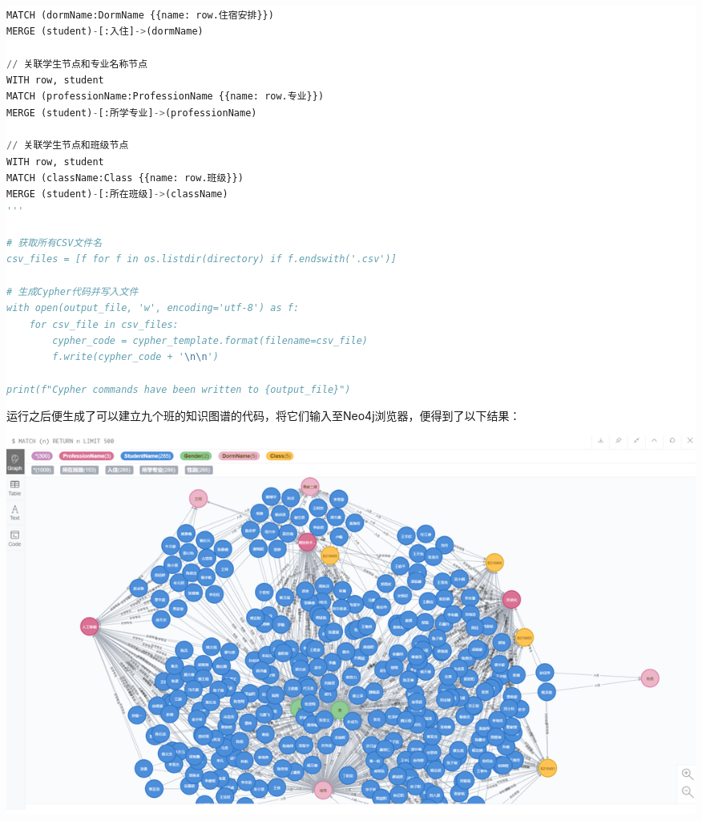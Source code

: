 ```python
MATCH (dormName:DormName {{name: row.住宿安排}})
MERGE (student)-[:入住]->(dormName)

// 关联学生节点和专业名称节点
WITH row, student
MATCH (professionName:ProfessionName {{name: row.专业}})
MERGE (student)-[:所学专业]->(professionName)

// 关联学生节点和班级节点
WITH row, student
MATCH (className:Class {{name: row.班级}})
MERGE (student)-[:所在班级]->(className)
'''

# 获取所有CSV文件名
csv_files = [f for f in os.listdir(directory) if f.endswith('.csv')]

# 生成Cypher代码并写入文件
with open(output_file, 'w', encoding='utf-8') as f:
    for csv_file in csv_files:
        cypher_code = cypher_template.format(filename=csv_file)
        f.write(cypher_code + '\n\n')

print(f"Cypher commands have been written to {output_file}")
```

运行之后便生成了可以建立九个班的知识图谱的代码，将它们输入至Neo4j浏览器，便得到了以下结果：

![使用的图片/4](4.png)
